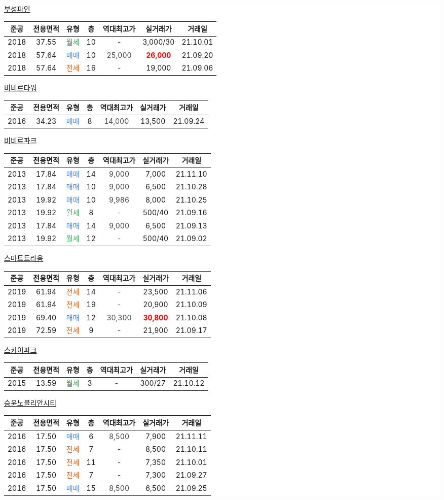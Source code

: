 [부성파인](https://search.naver.com/search.naver?query=%EB%B6%80%EC%84%B1%ED%8C%8C%EC%9D%B8)

|준공|전용면적|유형|층|역대최고가|실거래가|거래일|
|:---:|:---:|:---:|:---:|:---:|:---:|:---:|
|2018|37.55|<span style="color:#34A853">월세</span>|10|<span style="color:#444444">-</span>|3,000/30|21.10.01|
|2018|57.64|<span style="color:#4285F3">매매</span>|10|<span style="color:#444444">25,000</span>|<b><span style="color:#FF0000">26,000</span></b>|21.09.20|
|2018|57.64|<span style="color:#FF5A00">전세</span>|16|<span style="color:#444444">-</span>|19,000|21.09.06|

[비비르타워](https://search.naver.com/search.naver?query=%EB%B9%84%EB%B9%84%EB%A5%B4%ED%83%80%EC%9B%8C)

|준공|전용면적|유형|층|역대최고가|실거래가|거래일|
|:---:|:---:|:---:|:---:|:---:|:---:|:---:|
|2016|34.23|<span style="color:#4285F3">매매</span>|8|<span style="color:#444444">14,000</span>|13,500|21.09.24|

[비비르파크](https://search.naver.com/search.naver?query=%EB%B9%84%EB%B9%84%EB%A5%B4%ED%8C%8C%ED%81%AC)

|준공|전용면적|유형|층|역대최고가|실거래가|거래일|
|:---:|:---:|:---:|:---:|:---:|:---:|:---:|
|2013|17.84|<span style="color:#4285F3">매매</span>|14|<span style="color:#444444">9,000</span>|7,000|21.11.10|
|2013|17.84|<span style="color:#4285F3">매매</span>|10|<span style="color:#444444">9,000</span>|6,500|21.10.28|
|2013|19.92|<span style="color:#4285F3">매매</span>|10|<span style="color:#444444">9,986</span>|8,000|21.10.25|
|2013|19.92|<span style="color:#34A853">월세</span>|8|<span style="color:#444444">-</span>|500/40|21.09.16|
|2013|17.84|<span style="color:#4285F3">매매</span>|14|<span style="color:#444444">9,000</span>|6,500|21.09.13|
|2013|19.92|<span style="color:#34A853">월세</span>|12|<span style="color:#444444">-</span>|500/40|21.09.02|

[스마트트라움](https://search.naver.com/search.naver?query=%EC%8A%A4%EB%A7%88%ED%8A%B8%ED%8A%B8%EB%9D%BC%EC%9B%80)

|준공|전용면적|유형|층|역대최고가|실거래가|거래일|
|:---:|:---:|:---:|:---:|:---:|:---:|:---:|
|2019|61.94|<span style="color:#FF5A00">전세</span>|14|<span style="color:#444444">-</span>|23,500|21.11.06|
|2019|61.94|<span style="color:#FF5A00">전세</span>|19|<span style="color:#444444">-</span>|20,900|21.10.09|
|2019|69.40|<span style="color:#4285F3">매매</span>|12|<span style="color:#444444">30,300</span>|<b><span style="color:#FF0000">30,800</span></b>|21.10.08|
|2019|72.59|<span style="color:#FF5A00">전세</span>|9|<span style="color:#444444">-</span>|21,900|21.09.17|

[스카이파크](https://search.naver.com/search.naver?query=%EC%8A%A4%EC%B9%B4%EC%9D%B4%ED%8C%8C%ED%81%AC)

|준공|전용면적|유형|층|역대최고가|실거래가|거래일|
|:---:|:---:|:---:|:---:|:---:|:---:|:---:|
|2015|13.59|<span style="color:#34A853">월세</span>|3|<span style="color:#444444">-</span>|300/27|21.10.12|

[승윤노블리안시티](https://search.naver.com/search.naver?query=%EC%8A%B9%EC%9C%A4%EB%85%B8%EB%B8%94%EB%A6%AC%EC%95%88%EC%8B%9C%ED%8B%B0)

|준공|전용면적|유형|층|역대최고가|실거래가|거래일|
|:---:|:---:|:---:|:---:|:---:|:---:|:---:|
|2016|17.50|<span style="color:#4285F3">매매</span>|6|<span style="color:#444444">8,500</span>|7,900|21.11.11|
|2016|17.50|<span style="color:#FF5A00">전세</span>|7|<span style="color:#444444">-</span>|8,500|21.10.11|
|2016|17.50|<span style="color:#FF5A00">전세</span>|11|<span style="color:#444444">-</span>|7,350|21.10.01|
|2016|17.50|<span style="color:#FF5A00">전세</span>|7|<span style="color:#444444">-</span>|7,300|21.09.27|
|2016|17.50|<span style="color:#4285F3">매매</span>|15|<span style="color:#444444">8,500</span>|6,500|21.09.25|

